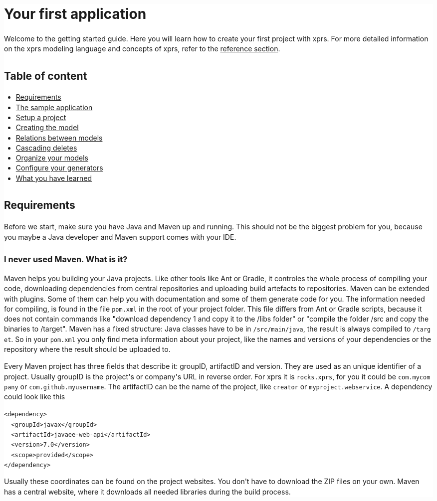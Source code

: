 # Your first application

Welcome to the getting started guide. Here you will learn how to create your first project with xprs. For more detailed information on the xprs modeling language and concepts of xprs, refer to the [reference section](../reference/index.html).

## Table of content

  * [Requirements](#Requirements)
  * [The sample application](#The_sample_application)
  * [Setup a project](#Setup_a_project)
  * [Creating the model](#Creating_the_model)
  * [Relations between models](#Relations_between_models)
  * [Cascading deletes](#Cascading_deletes)
  * [Organize your models](#Organize_your_models)
  * [Configure your generators](#Configure_your_generators)
  * [What you have learned](#What_you_have_learned)


## Requirements

Before we start, make sure you have Java and Maven up and running. This should not be the biggest problem for you, because you maybe a Java developer and Maven support comes with your IDE.

### I never used Maven. What is it?

Maven helps you building your Java projects. Like other tools like Ant or Gradle, it controles the whole process of compiling your code, downloading dependencies from central repositories and uploading build artefacts to repositories. Maven can be extended with plugins. Some of them can help you with documentation and some of them generate code for you. The information needed for compiling, is found in the file `pom.xml` in the root of your project folder. This file differs from Ant or Gradle scripts, because it does not contain commands like "download dependency 1 and copy it to the /libs folder" or "compile the folder /src and copy the binaries to /target". Maven has a fixed structure: Java classes have to be in `/src/main/java`, the result is always compiled to `/target`. So in your `pom.xml` you only find meta information about your project, like the names and versions of your dependencies or the repository where the result should be uploaded to.

Every Maven project has three fields that describe it: groupID, artifactID and version. They are used as an unique identifier of a project. Usually groupID is the project's or company's URL in reverse order. For xprs it is `rocks.xprs`, for you it could be `com.mycompany` or `com.github.myusername`. The artifactID can be the name of the project, like `creator` or `myproject.webservice`. A dependency could look like this

    <dependency>
      <groupId>javax</groupId>
      <artifactId>javaee-web-api</artifactId>
      <version>7.0</version>
      <scope>provided</scope>
    </dependency>

Usually these coordinates can be found on the project websites. You don't have to download the ZIP files on your own. Maven has a central website, where it downloads all needed libraries during the build process.
